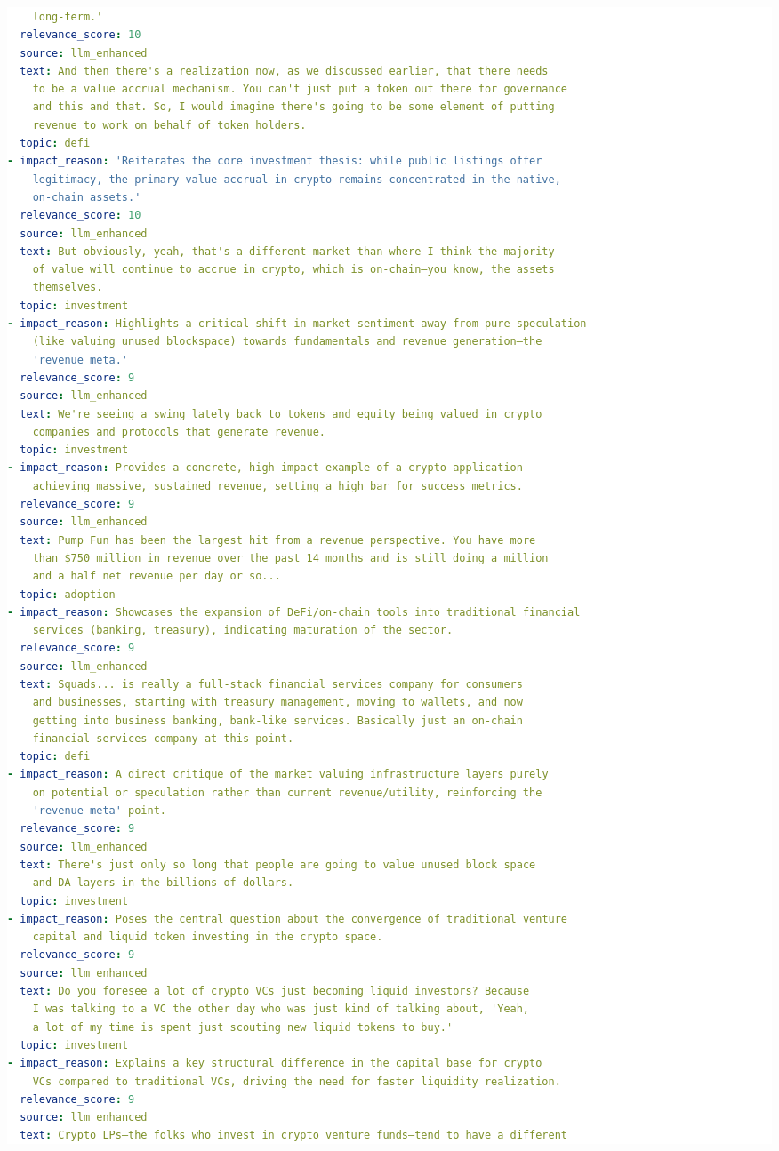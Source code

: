 ```yaml
    long-term.'
  relevance_score: 10
  source: llm_enhanced
  text: And then there's a realization now, as we discussed earlier, that there needs
    to be a value accrual mechanism. You can't just put a token out there for governance
    and this and that. So, I would imagine there's going to be some element of putting
    revenue to work on behalf of token holders.
  topic: defi
- impact_reason: 'Reiterates the core investment thesis: while public listings offer
    legitimacy, the primary value accrual in crypto remains concentrated in the native,
    on-chain assets.'
  relevance_score: 10
  source: llm_enhanced
  text: But obviously, yeah, that's a different market than where I think the majority
    of value will continue to accrue in crypto, which is on-chain—you know, the assets
    themselves.
  topic: investment
- impact_reason: Highlights a critical shift in market sentiment away from pure speculation
    (like valuing unused blockspace) towards fundamentals and revenue generation—the
    'revenue meta.'
  relevance_score: 9
  source: llm_enhanced
  text: We're seeing a swing lately back to tokens and equity being valued in crypto
    companies and protocols that generate revenue.
  topic: investment
- impact_reason: Provides a concrete, high-impact example of a crypto application
    achieving massive, sustained revenue, setting a high bar for success metrics.
  relevance_score: 9
  source: llm_enhanced
  text: Pump Fun has been the largest hit from a revenue perspective. You have more
    than $750 million in revenue over the past 14 months and is still doing a million
    and a half net revenue per day or so...
  topic: adoption
- impact_reason: Showcases the expansion of DeFi/on-chain tools into traditional financial
    services (banking, treasury), indicating maturation of the sector.
  relevance_score: 9
  source: llm_enhanced
  text: Squads... is really a full-stack financial services company for consumers
    and businesses, starting with treasury management, moving to wallets, and now
    getting into business banking, bank-like services. Basically just an on-chain
    financial services company at this point.
  topic: defi
- impact_reason: A direct critique of the market valuing infrastructure layers purely
    on potential or speculation rather than current revenue/utility, reinforcing the
    'revenue meta' point.
  relevance_score: 9
  source: llm_enhanced
  text: There's just only so long that people are going to value unused block space
    and DA layers in the billions of dollars.
  topic: investment
- impact_reason: Poses the central question about the convergence of traditional venture
    capital and liquid token investing in the crypto space.
  relevance_score: 9
  source: llm_enhanced
  text: Do you foresee a lot of crypto VCs just becoming liquid investors? Because
    I was talking to a VC the other day who was just kind of talking about, 'Yeah,
    a lot of my time is spent just scouting new liquid tokens to buy.'
  topic: investment
- impact_reason: Explains a key structural difference in the capital base for crypto
    VCs compared to traditional VCs, driving the need for faster liquidity realization.
  relevance_score: 9
  source: llm_enhanced
  text: Crypto LPs—the folks who invest in crypto venture funds—tend to have a different
```